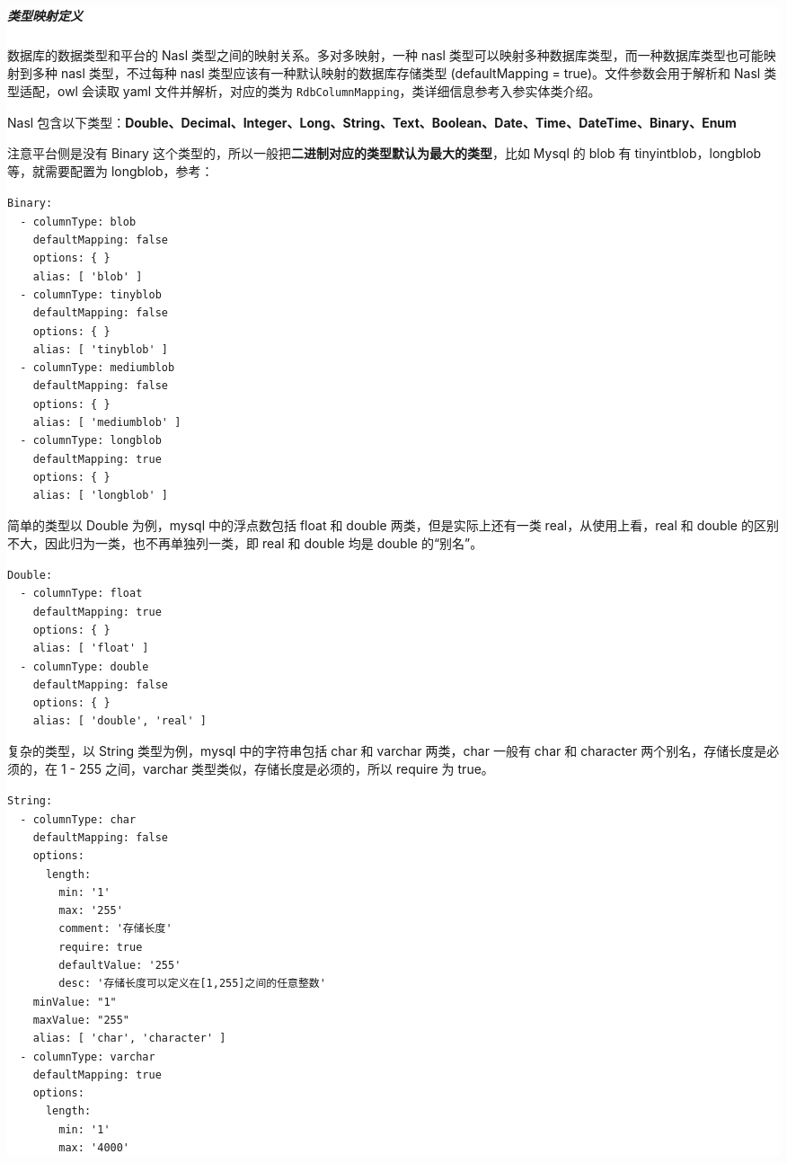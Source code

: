 ##### 类型映射定义
数据库的数据类型和平台的 Nasl 类型之间的映射关系。多对多映射，一种 nasl 类型可以映射多种数据库类型，而一种数据库类型也可能映射到多种 nasl 类型，不过每种 nasl 类型应该有一种默认映射的数据库存储类型 (defaultMapping = true)。文件参数会用于解析和 Nasl 类型适配，owl 会读取 yaml 文件并解析，对应的类为 `RdbColumnMapping`，类详细信息参考入参实体类介绍。

Nasl 包含以下类型：**Double、Decimal、Integer、Long、String、Text、Boolean、Date、Time、DateTime、Binary、Enum**

注意平台侧是没有 Binary 这个类型的，所以一般把**二进制对应的类型默认为最大的类型**，比如 Mysql 的 blob 有 tinyintblob，longblob 等，就需要配置为 longblob，参考：
```plaintext
Binary:
  - columnType: blob
    defaultMapping: false
    options: { }
    alias: [ 'blob' ]
  - columnType: tinyblob
    defaultMapping: false
    options: { }
    alias: [ 'tinyblob' ]
  - columnType: mediumblob
    defaultMapping: false
    options: { }
    alias: [ 'mediumblob' ]
  - columnType: longblob
    defaultMapping: true
    options: { }
    alias: [ 'longblob' ]
```

简单的类型以 Double 为例，mysql 中的浮点数包括 float 和 double 两类，但是实际上还有一类 real，从使用上看，real 和 double 的区别不大，因此归为一类，也不再单独列一类，即 real 和 double 均是 double 的“别名”。
```plaintext
Double:
  - columnType: float
    defaultMapping: true
    options: { }
    alias: [ 'float' ]
  - columnType: double
    defaultMapping: false
    options: { }
    alias: [ 'double', 'real' ]
```

复杂的类型，以 String 类型为例，mysql 中的字符串包括 char 和 varchar 两类，char 一般有 char 和 character 两个别名，存储长度是必须的，在 1 - 255 之间，varchar 类型类似，存储长度是必须的，所以 require 为 true。
```plaintext
String:
  - columnType: char
    defaultMapping: false
    options:
      length:
        min: '1'
        max: '255'
        comment: '存储长度'
        require: true
        defaultValue: '255'
        desc: '存储长度可以定义在[1,255]之间的任意整数'
    minValue: "1"
    maxValue: "255"
    alias: [ 'char', 'character' ]
  - columnType: varchar
    defaultMapping: true
    options:
      length:
        min: '1'
        max: '4000'
```